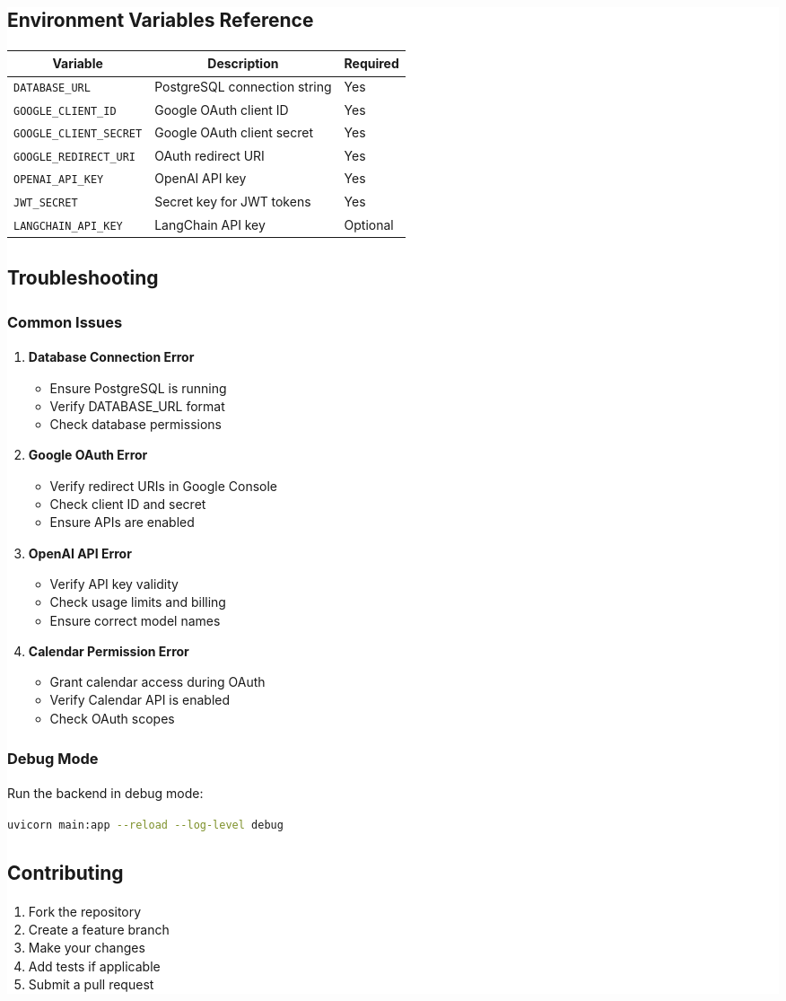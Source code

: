 ## Environment Variables Reference

| Variable | Description | Required |
|----------|-------------|----------|
| `DATABASE_URL` | PostgreSQL connection string | Yes |
| `GOOGLE_CLIENT_ID` | Google OAuth client ID | Yes |
| `GOOGLE_CLIENT_SECRET` | Google OAuth client secret | Yes |
| `GOOGLE_REDIRECT_URI` | OAuth redirect URI | Yes |
| `OPENAI_API_KEY` | OpenAI API key | Yes |
| `JWT_SECRET` | Secret key for JWT tokens | Yes |
| `LANGCHAIN_API_KEY` | LangChain API key | Optional |

## Troubleshooting

### Common Issues

1. **Database Connection Error**
   - Ensure PostgreSQL is running
   - Verify DATABASE_URL format
   - Check database permissions

2. **Google OAuth Error**
   - Verify redirect URIs in Google Console
   - Check client ID and secret
   - Ensure APIs are enabled

3. **OpenAI API Error**
   - Verify API key validity
   - Check usage limits and billing
   - Ensure correct model names

4. **Calendar Permission Error**
   - Grant calendar access during OAuth
   - Verify Calendar API is enabled
   - Check OAuth scopes

### Debug Mode

Run the backend in debug mode:

```bash
uvicorn main:app --reload --log-level debug
```

## Contributing

1. Fork the repository
2. Create a feature branch
3. Make your changes
4. Add tests if applicable
5. Submit a pull request
